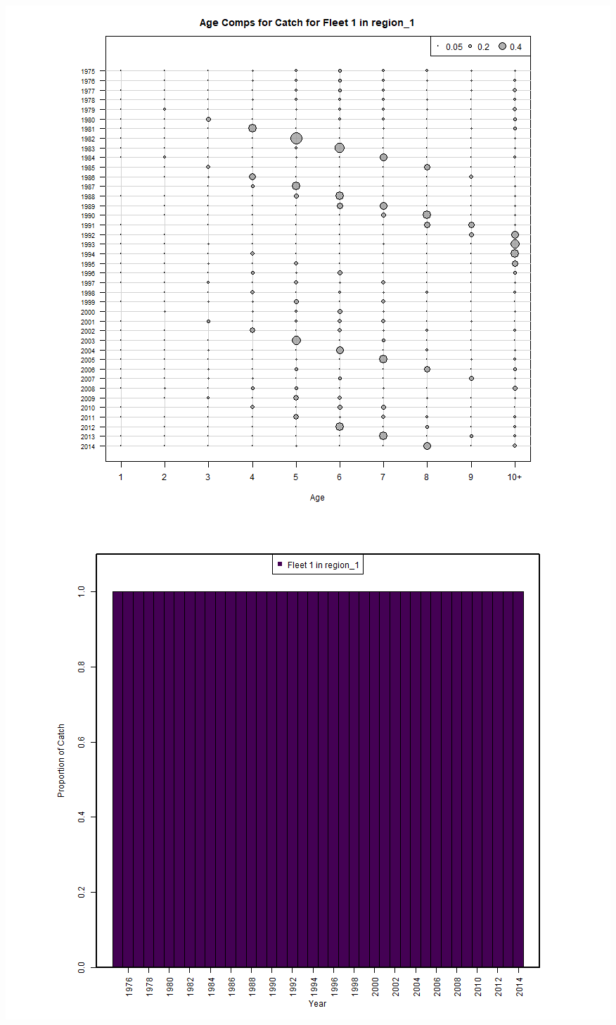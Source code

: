 <img src="plots_png/input_data/catch_age_comp_Fleet_1_region_1.png" style="display: block; margin: auto;" /><img src="plots_png/input_data/catch_by_fleet.png" style="display: block; margin: auto;" />